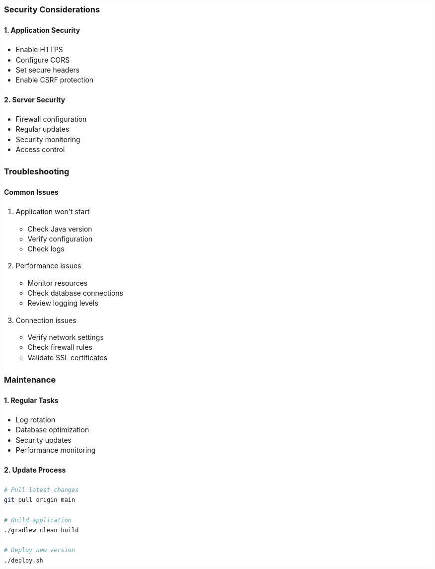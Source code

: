 ### Security Considerations

#### 1. Application Security
- Enable HTTPS
- Configure CORS
- Set secure headers
- Enable CSRF protection

#### 2. Server Security
- Firewall configuration
- Regular updates
- Security monitoring
- Access control

### Troubleshooting

#### Common Issues
1. Application won't start
   - Check Java version
   - Verify configuration
   - Check logs

2. Performance issues
   - Monitor resources
   - Check database connections
   - Review logging levels

3. Connection issues
   - Verify network settings
   - Check firewall rules
   - Validate SSL certificates

### Maintenance

#### 1. Regular Tasks
- Log rotation
- Database optimization
- Security updates
- Performance monitoring

#### 2. Update Process
```bash
# Pull latest changes
git pull origin main

# Build application
./gradlew clean build

# Deploy new version
./deploy.sh
```

